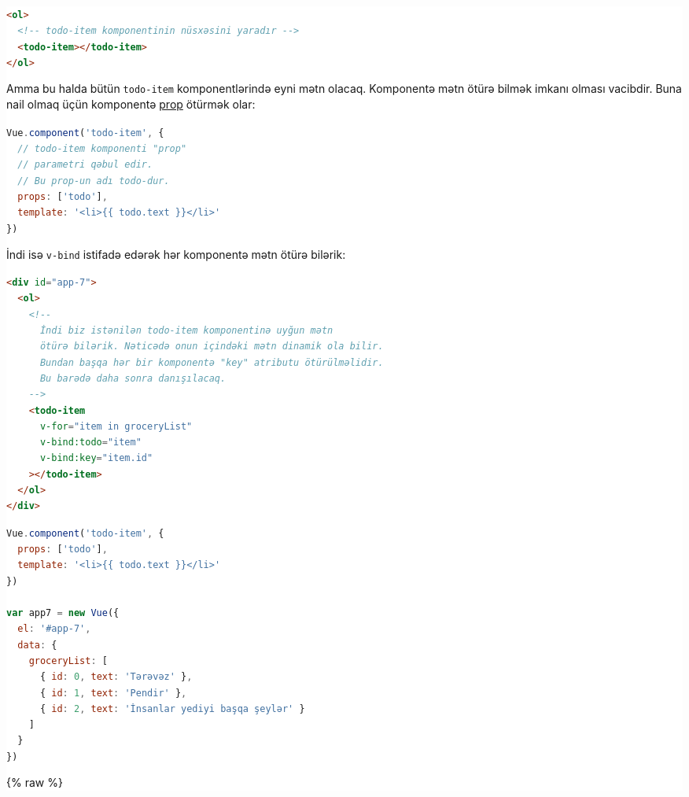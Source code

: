 ``` html
<ol>
  <!-- todo-item komponentinin nüsxəsini yaradır -->
  <todo-item></todo-item>
</ol>
```

Amma bu halda bütün `todo-item` komponentlərində eyni mətn olacaq. Komponentə mətn ötürə bilmək imkanı olması vacibdir. Buna nail olmaq üçün komponentə [prop](components.html#Props) ötürmək olar:

``` js
Vue.component('todo-item', {
  // todo-item komponenti "prop"
  // parametri qəbul edir.
  // Bu prop-un adı todo-dur.
  props: ['todo'],
  template: '<li>{{ todo.text }}</li>'
})
```

İndi isə `v-bind` istifadə edərək hər komponentə mətn ötürə bilərik:

``` html
<div id="app-7">
  <ol>
    <!--
      İndi biz istənilən todo-item komponentinə uyğun mətn
      ötürə bilərik. Nəticədə onun içindəki mətn dinamik ola bilir.
      Bundan başqa hər bir komponentə "key" atributu ötürülməlidir.
      Bu barədə daha sonra danışılacaq.
    -->
    <todo-item
      v-for="item in groceryList"
      v-bind:todo="item"
      v-bind:key="item.id"
    ></todo-item>
  </ol>
</div>
```
``` js
Vue.component('todo-item', {
  props: ['todo'],
  template: '<li>{{ todo.text }}</li>'
})

var app7 = new Vue({
  el: '#app-7',
  data: {
    groceryList: [
      { id: 0, text: 'Tərəvəz' },
      { id: 1, text: 'Pendir' },
      { id: 2, text: 'İnsanlar yediyi başqa şeylər' }
    ]
  }
})
```
{% raw %}
<div id="app-7" class="demo">
  <ol>
    <todo-item v-for="item in groceryList" v-bind:todo="item" :key="item.id"></todo-item>
  </ol>
</div>
<script>
Vue.component('todo-item', {
  props: ['todo'],
  template: '<li>{{ todo.text }}</li>'
})